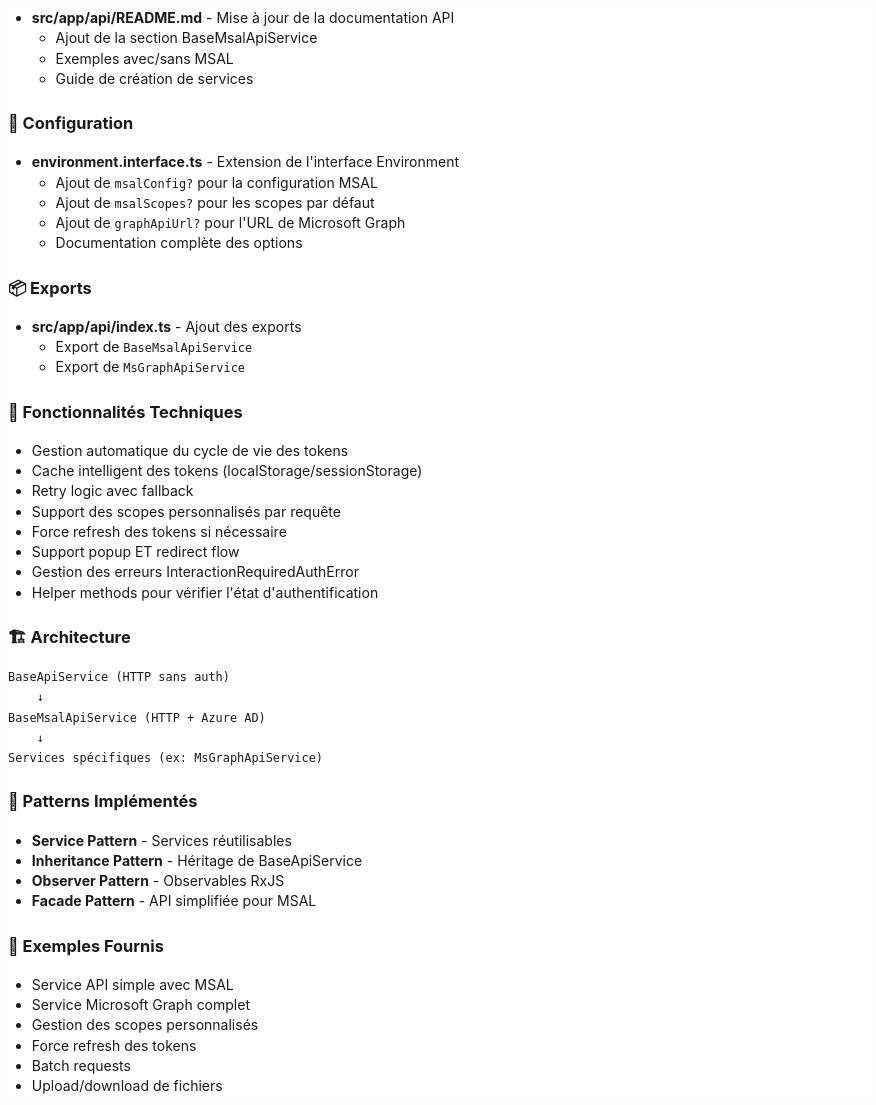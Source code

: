 - **src/app/api/README.md** - Mise à jour de la documentation API
  - Ajout de la section BaseMsalApiService
  - Exemples avec/sans MSAL
  - Guide de création de services

### 🔧 Configuration
- **environment.interface.ts** - Extension de l'interface Environment
  - Ajout de `msalConfig?` pour la configuration MSAL
  - Ajout de `msalScopes?` pour les scopes par défaut
  - Ajout de `graphApiUrl?` pour l'URL de Microsoft Graph
  - Documentation complète des options

### 📦 Exports
- **src/app/api/index.ts** - Ajout des exports
  - Export de `BaseMsalApiService`
  - Export de `MsGraphApiService`

### 🎯 Fonctionnalités Techniques
- Gestion automatique du cycle de vie des tokens
- Cache intelligent des tokens (localStorage/sessionStorage)
- Retry logic avec fallback
- Support des scopes personnalisés par requête
- Force refresh des tokens si nécessaire
- Support popup ET redirect flow
- Gestion des erreurs InteractionRequiredAuthError
- Helper methods pour vérifier l'état d'authentification

### 🏗️ Architecture
```
BaseApiService (HTTP sans auth)
    ↓
BaseMsalApiService (HTTP + Azure AD)
    ↓
Services spécifiques (ex: MsGraphApiService)
```

### 🎨 Patterns Implémentés
- **Service Pattern** - Services réutilisables
- **Inheritance Pattern** - Héritage de BaseApiService
- **Observer Pattern** - Observables RxJS
- **Facade Pattern** - API simplifiée pour MSAL

### 📝 Exemples Fournis
- Service API simple avec MSAL
- Service Microsoft Graph complet
- Gestion des scopes personnalisés
- Force refresh des tokens
- Batch requests
- Upload/download de fichiers
